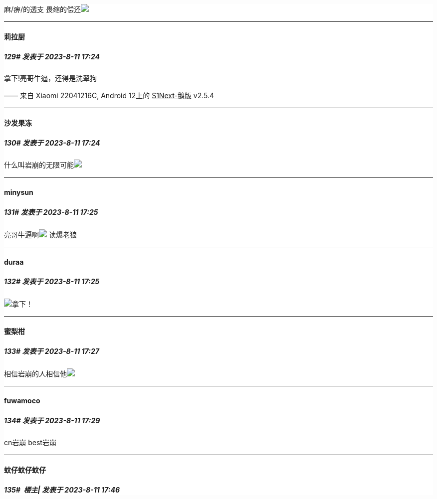 麻/痹/的透支 畏缩的偿还<img src="https://static.saraba1st.com/image/smiley/face2017/035.png" referrerpolicy="no-referrer">

*****

####  莉拉厨  
##### 129#       发表于 2023-8-11 17:24

拿下!亮哥牛逼，还得是洗翠狗

—— 来自 Xiaomi 22041216C, Android 12上的 [S1Next-鹅版](https://github.com/ykrank/S1-Next/releases) v2.5.4

*****

####  沙发果冻  
##### 130#       发表于 2023-8-11 17:24

什么叫岩崩的无限可能<img src="https://static.saraba1st.com/image/smiley/face2017/061.gif" referrerpolicy="no-referrer">

*****

####  minysun  
##### 131#       发表于 2023-8-11 17:25

亮哥牛逼啊<img src="https://static.saraba1st.com/image/smiley/carton2017/018.gif" referrerpolicy="no-referrer"> 读爆老狼

*****

####  duraa  
##### 132#       发表于 2023-8-11 17:25

<img src="https://static.saraba1st.com/image/smiley/face2017/067.png" referrerpolicy="no-referrer">拿下！

*****

####  蜜梨柑  
##### 133#       发表于 2023-8-11 17:27

相信岩崩的人相信他<img src="https://static.saraba1st.com/image/smiley/face2017/066.png" referrerpolicy="no-referrer">

*****

####  fuwamoco  
##### 134#       发表于 2023-8-11 17:29

cn岩崩 best岩崩


*****

####  蚊仔蚊仔蚊仔  
##### 135#         楼主| 发表于 2023-8-11 17:46
